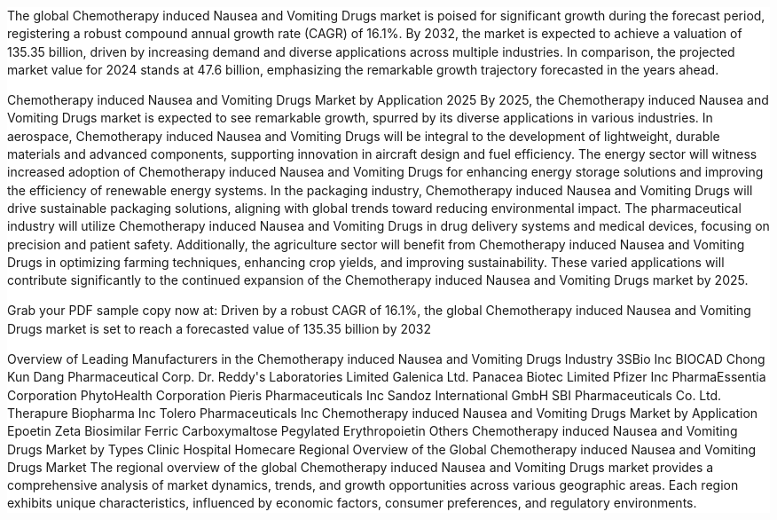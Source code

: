The global Chemotherapy induced Nausea and Vomiting Drugs market is poised for significant growth during the forecast period, registering a robust compound annual growth rate (CAGR) of 16.1%. By 2032, the market is expected to achieve a valuation of 135.35 billion, driven by increasing demand and diverse applications across multiple industries. In comparison, the projected market value for 2024 stands at 47.6 billion, emphasizing the remarkable growth trajectory forecasted in the years ahead. 

Chemotherapy induced Nausea and Vomiting Drugs Market by Application 2025
By 2025, the Chemotherapy induced Nausea and Vomiting Drugs market is expected to see remarkable growth, spurred by its diverse applications in various industries. In aerospace, Chemotherapy induced Nausea and Vomiting Drugs will be integral to the development of lightweight, durable materials and advanced components, supporting innovation in aircraft design and fuel efficiency. The energy sector will witness increased adoption of Chemotherapy induced Nausea and Vomiting Drugs for enhancing energy storage solutions and improving the efficiency of renewable energy systems. In the packaging industry, Chemotherapy induced Nausea and Vomiting Drugs will drive sustainable packaging solutions, aligning with global trends toward reducing environmental impact. The pharmaceutical industry will utilize Chemotherapy induced Nausea and Vomiting Drugs in drug delivery systems and medical devices, focusing on precision and patient safety. Additionally, the agriculture sector will benefit from Chemotherapy induced Nausea and Vomiting Drugs in optimizing farming techniques, enhancing crop yields, and improving sustainability. These varied applications will contribute significantly to the continued expansion of the Chemotherapy induced Nausea and Vomiting Drugs market by 2025.

Grab your PDF sample copy now at: Driven by a robust CAGR of 16.1%, the global Chemotherapy induced Nausea and Vomiting Drugs market is set to reach a forecasted value of 135.35 billion by 2032

Overview of Leading Manufacturers in the Chemotherapy induced Nausea and Vomiting Drugs Industry
3SBio Inc
BIOCAD
Chong Kun Dang Pharmaceutical Corp.
Dr. Reddy's Laboratories Limited
Galenica Ltd.
Panacea Biotec Limited
Pfizer Inc
PharmaEssentia Corporation
PhytoHealth Corporation
Pieris Pharmaceuticals Inc Sandoz International GmbH
SBI Pharmaceuticals Co.
Ltd.
Therapure Biopharma Inc
Tolero Pharmaceuticals
Inc
Chemotherapy induced Nausea and Vomiting Drugs Market by Application
Epoetin Zeta Biosimilar
Ferric Carboxymaltose
Pegylated Erythropoietin
Others
Chemotherapy induced Nausea and Vomiting Drugs Market by Types
Clinic
Hospital
Homecare
Regional Overview of the Global Chemotherapy induced Nausea and Vomiting Drugs Market
The regional overview of the global Chemotherapy induced Nausea and Vomiting Drugs market provides a comprehensive analysis of market dynamics, trends, and growth opportunities across various geographic areas. Each region exhibits unique characteristics, influenced by economic factors, consumer preferences, and regulatory environments.
